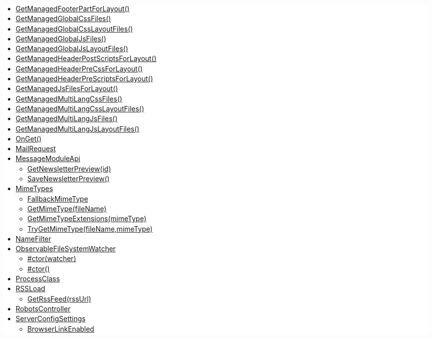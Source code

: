   - [GetManagedFooterPartForLayout()](#M-ServerCorePages-IndexModel-GetManagedFooterPartForLayout 'ServerCorePages.IndexModel.GetManagedFooterPartForLayout')
  - [GetManagedGlobalCssFiles()](#M-ServerCorePages-IndexModel-GetManagedGlobalCssFiles 'ServerCorePages.IndexModel.GetManagedGlobalCssFiles')
  - [GetManagedGlobalCssLayoutFiles()](#M-ServerCorePages-IndexModel-GetManagedGlobalCssLayoutFiles 'ServerCorePages.IndexModel.GetManagedGlobalCssLayoutFiles')
  - [GetManagedGlobalJsFiles()](#M-ServerCorePages-IndexModel-GetManagedGlobalJsFiles 'ServerCorePages.IndexModel.GetManagedGlobalJsFiles')
  - [GetManagedGlobalJsLayoutFiles()](#M-ServerCorePages-IndexModel-GetManagedGlobalJsLayoutFiles 'ServerCorePages.IndexModel.GetManagedGlobalJsLayoutFiles')
  - [GetManagedHeaderPostScriptsForLayout()](#M-ServerCorePages-IndexModel-GetManagedHeaderPostScriptsForLayout 'ServerCorePages.IndexModel.GetManagedHeaderPostScriptsForLayout')
  - [GetManagedHeaderPreCssForLayout()](#M-ServerCorePages-IndexModel-GetManagedHeaderPreCssForLayout 'ServerCorePages.IndexModel.GetManagedHeaderPreCssForLayout')
  - [GetManagedHeaderPreScriptsForLayout()](#M-ServerCorePages-IndexModel-GetManagedHeaderPreScriptsForLayout 'ServerCorePages.IndexModel.GetManagedHeaderPreScriptsForLayout')
  - [GetManagedJsFilesForLayout()](#M-ServerCorePages-IndexModel-GetManagedJsFilesForLayout 'ServerCorePages.IndexModel.GetManagedJsFilesForLayout')
  - [GetManagedMultiLangCssFiles()](#M-ServerCorePages-IndexModel-GetManagedMultiLangCssFiles 'ServerCorePages.IndexModel.GetManagedMultiLangCssFiles')
  - [GetManagedMultiLangCssLayoutFiles()](#M-ServerCorePages-IndexModel-GetManagedMultiLangCssLayoutFiles 'ServerCorePages.IndexModel.GetManagedMultiLangCssLayoutFiles')
  - [GetManagedMultiLangJsFiles()](#M-ServerCorePages-IndexModel-GetManagedMultiLangJsFiles 'ServerCorePages.IndexModel.GetManagedMultiLangJsFiles')
  - [GetManagedMultiLangJsLayoutFiles()](#M-ServerCorePages-IndexModel-GetManagedMultiLangJsLayoutFiles 'ServerCorePages.IndexModel.GetManagedMultiLangJsLayoutFiles')
  - [OnGet()](#M-ServerCorePages-IndexModel-OnGet 'ServerCorePages.IndexModel.OnGet')
- [MailRequest](#T-EasyITCenter-ServerCoreStructure-MailRequest 'EasyITCenter.ServerCoreStructure.MailRequest')
- [MessageModuleApi](#T-EasyITCenter-Controllers-MessageModuleApi 'EasyITCenter.Controllers.MessageModuleApi')
  - [GetNewsletterPreview(id)](#M-EasyITCenter-Controllers-MessageModuleApi-GetNewsletterPreview 'EasyITCenter.Controllers.MessageModuleApi.GetNewsletterPreview')
  - [SaveNewsletterPreview()](#M-EasyITCenter-Controllers-MessageModuleApi-SaveNewsletterPreview-System-Object- 'EasyITCenter.Controllers.MessageModuleApi.SaveNewsletterPreview(System.Object)')
- [MimeTypes](#T-EasyITCenter-MimeTypes 'EasyITCenter.MimeTypes')
  - [FallbackMimeType](#P-EasyITCenter-MimeTypes-FallbackMimeType 'EasyITCenter.MimeTypes.FallbackMimeType')
  - [GetMimeType(fileName)](#M-EasyITCenter-MimeTypes-GetMimeType-System-String- 'EasyITCenter.MimeTypes.GetMimeType(System.String)')
  - [GetMimeTypeExtensions(mimeType)](#M-EasyITCenter-MimeTypes-GetMimeTypeExtensions-System-String- 'EasyITCenter.MimeTypes.GetMimeTypeExtensions(System.String)')
  - [TryGetMimeType(fileName,mimeType)](#M-EasyITCenter-MimeTypes-TryGetMimeType-System-String,System-String@- 'EasyITCenter.MimeTypes.TryGetMimeType(System.String,System.String@)')
- [NameFilter](#T-EasyITCenter-DBModel-NameFilter 'EasyITCenter.DBModel.NameFilter')
- [ObservableFileSystemWatcher](#T-DynamicRun-Builder-ObservableFileSystemWatcher 'DynamicRun.Builder.ObservableFileSystemWatcher')
  - [#ctor(watcher)](#M-DynamicRun-Builder-ObservableFileSystemWatcher-#ctor-System-IO-FileSystemWatcher- 'DynamicRun.Builder.ObservableFileSystemWatcher.#ctor(System.IO.FileSystemWatcher)')
  - [#ctor()](#M-DynamicRun-Builder-ObservableFileSystemWatcher-#ctor-System-Action{System-IO-FileSystemWatcher}- 'DynamicRun.Builder.ObservableFileSystemWatcher.#ctor(System.Action{System.IO.FileSystemWatcher})')
- [ProcessClass](#T-EasyITCenter-ServerCoreStructure-ProcessClass 'EasyITCenter.ServerCoreStructure.ProcessClass')
- [RSSLoad](#T-EasyITCenter-ServerCoreDBSettings-RSSLoad 'EasyITCenter.ServerCoreDBSettings.RSSLoad')
  - [GetRssFeed(rssUrl)](#M-EasyITCenter-ServerCoreDBSettings-RSSLoad-GetRssFeed-System-String- 'EasyITCenter.ServerCoreDBSettings.RSSLoad.GetRssFeed(System.String)')
- [RobotsController](#T-EasyITCenter-ServerCoreDBSettings-RobotsController 'EasyITCenter.ServerCoreDBSettings.RobotsController')
- [ServerConfigSettings](#T-EasyITCenter-ServerCoreStructure-ServerConfigSettings 'EasyITCenter.ServerCoreStructure.ServerConfigSettings')
  - [BrowserLinkEnabled](#P-EasyITCenter-ServerCoreStructure-ServerConfigSettings-BrowserLinkEnabled 'EasyITCenter.ServerCoreStructure.ServerConfigSettings.BrowserLinkEnabled')